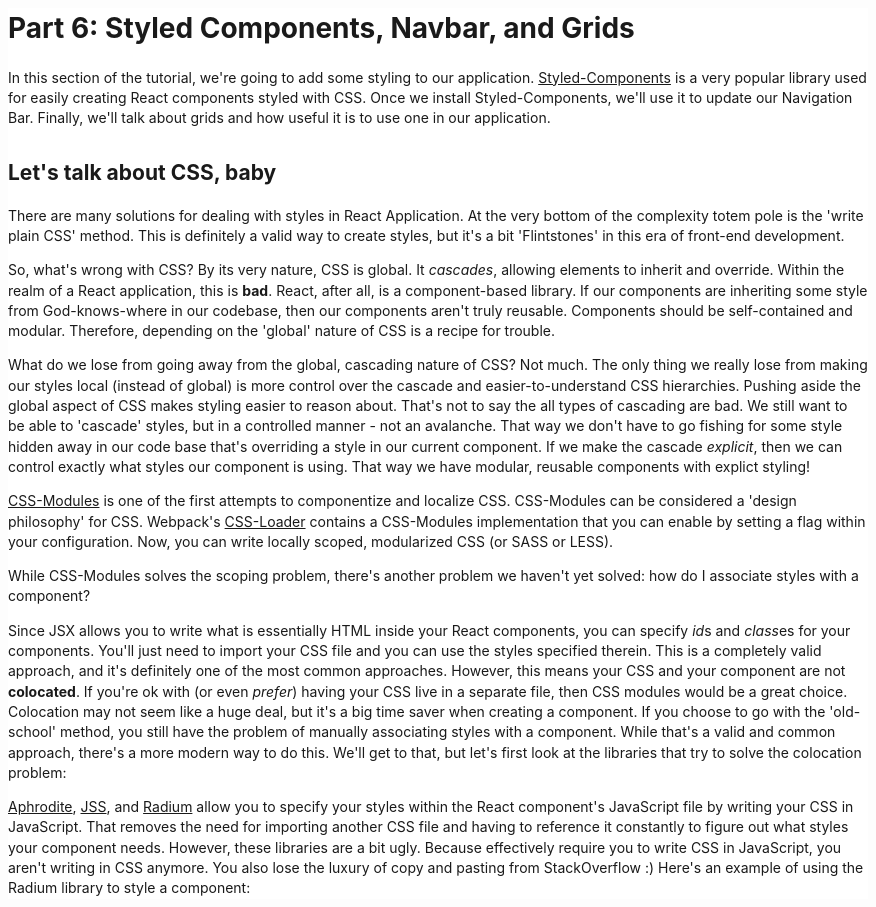 # Part 6: Styled Components, Navbar, and Grids
In this section of the tutorial, we're going to add some styling to our application. [Styled-Components](https://github.com/styled-components/styled-components) is a very popular library used for easily creating React components styled with CSS. Once we install Styled-Components, we'll use it to update our Navigation Bar. Finally, we'll talk about grids and how useful it is to use one in our application.

## Let's talk about CSS, baby
There are  many solutions for dealing with styles in React Application. At the very bottom of the complexity totem pole is the 'write plain CSS' method. This is definitely a valid way to create styles, but it's a bit 'Flintstones' in this era of front-end development.

So, what's wrong with CSS? By its very nature, CSS is global. It *cascades*, allowing elements to inherit and override. Within the realm of a React application, this is **bad**. React, after all, is a component-based library. If our components are inheriting some style from God-knows-where in our codebase, then our components aren't truly reusable. Components should be self-contained and modular. Therefore, depending on the 'global' nature of CSS is a recipe for trouble.

What do we lose from going away from the global, cascading nature of CSS? Not much. The only thing we really lose from making our styles local (instead of global) is more control over the cascade and easier-to-understand CSS hierarchies. Pushing aside the global aspect of CSS makes styling easier to reason about. That's not to say the all types of cascading are bad. We still want to be able to 'cascade' styles, but in a controlled manner - not an avalanche. That way we don't have to go fishing for some style hidden away in our code base that's overriding a style in our current component. If we make the cascade *explicit*, then we can control exactly what styles our component is using. That way we have modular, reusable components with explict styling!

[CSS-Modules](https://github.com/css-modules/css-modules) is one of the first attempts to componentize and localize CSS. CSS-Modules can be considered a 'design philosophy' for CSS. Webpack's [CSS-Loader](https://github.com/webpack-contrib/css-loader) contains a CSS-Modules implementation that you can enable by setting a flag within your configuration. Now, you can write locally scoped, modularized CSS (or SASS or LESS).

While CSS-Modules solves the scoping problem, there's another problem we haven't yet solved: how do I associate styles with a component?

Since JSX allows you to write what is essentially HTML inside your React components, you can specify *id*s and *class*es for your components. You'll just need to import your CSS file and you can use the styles specified therein. This is a completely valid approach, and it's definitely one of the most common approaches. However, this means your CSS and your component are not **colocated**. If you're ok with (or even *prefer*) having your CSS live in a separate file, then CSS modules would be a great choice. Colocation may not seem like a huge deal, but it's a big time saver when creating a component. If you choose to go with the 'old-school' method, you still have the problem of manually associating styles with a component. While that's a valid and common approach, there's a more modern way to do this. We'll get to that, but let's first look at the libraries that try to solve the colocation problem:

[Aphrodite](https://github.com/Khan/aphrodite), [JSS](https://github.com/cssinjs/jss), and [Radium](https://github.com/FormidableLabs/radium) allow you to specify your styles within the React component's JavaScript file by writing your CSS in JavaScript. That removes the need for importing another CSS file and having to reference it constantly to figure out what styles your component needs. However, these libraries are a bit ugly. Because effectively require you to write CSS in JavaScript, you aren't writing in CSS anymore. You also lose the luxury of copy and pasting from StackOverflow :) Here's an example of using the Radium library to style a component:
